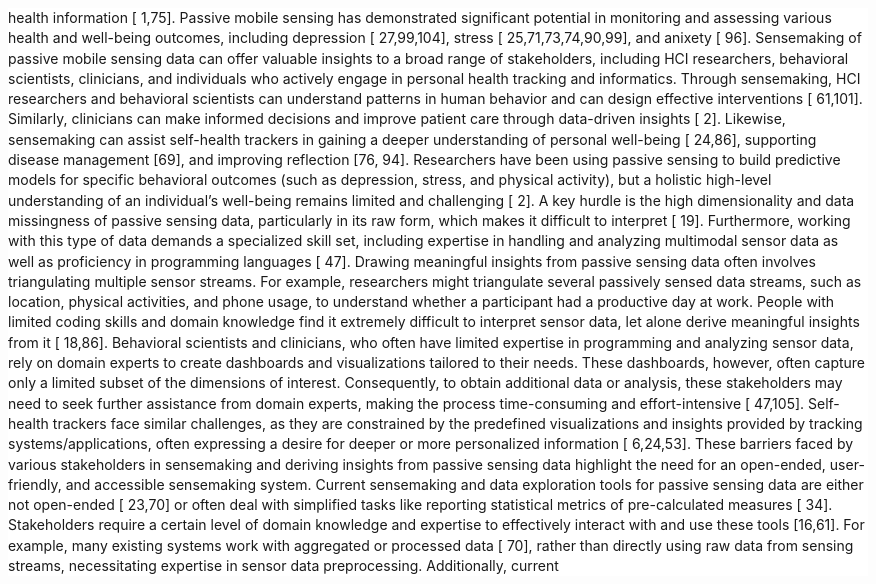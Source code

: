 health information [ 1,75]. Passive mobile sensing has demonstrated significant potential in monitoring and
assessing various health and well-being outcomes, including depression [ 27,99,104], stress [ 25,71,73,74,90,99],
and anixety [ 96]. Sensemaking of passive mobile sensing data can offer valuable insights to a broad range of
stakeholders, including HCI researchers, behavioral scientists, clinicians, and individuals who actively engage in
personal health tracking and informatics. Through sensemaking, HCI researchers and behavioral scientists can
understand patterns in human behavior and can design effective interventions [ 61,101]. Similarly, clinicians can
make informed decisions and improve patient care through data-driven insights [ 2]. Likewise, sensemaking can
assist self-health trackers in gaining a deeper understanding of personal well-being [ 24,86], supporting disease
management [69], and improving reflection [76, 94].
Researchers have been using passive sensing to build predictive models for specific behavioral outcomes (such
as depression, stress, and physical activity), but a holistic high-level understanding of an individual’s well-being
remains limited and challenging [ 2]. A key hurdle is the high dimensionality and data missingness of passive
sensing data, particularly in its raw form, which makes it difficult to interpret [ 19]. Furthermore, working with
this type of data demands a specialized skill set, including expertise in handling and analyzing multimodal sensor
data as well as proficiency in programming languages [ 47]. Drawing meaningful insights from passive sensing
data often involves triangulating multiple sensor streams. For example, researchers might triangulate several
passively sensed data streams, such as location, physical activities, and phone usage, to understand whether
a participant had a productive day at work. People with limited coding skills and domain knowledge find it
extremely difficult to interpret sensor data, let alone derive meaningful insights from it [ 18,86]. Behavioral
scientists and clinicians, who often have limited expertise in programming and analyzing sensor data, rely on
domain experts to create dashboards and visualizations tailored to their needs. These dashboards, however,
often capture only a limited subset of the dimensions of interest. Consequently, to obtain additional data or
analysis, these stakeholders may need to seek further assistance from domain experts, making the process
time-consuming and effort-intensive [ 47,105]. Self-health trackers face similar challenges, as they are constrained
by the predefined visualizations and insights provided by tracking systems/applications, often expressing a
desire for deeper or more personalized information [ 6,24,53]. These barriers faced by various stakeholders in
sensemaking and deriving insights from passive sensing data highlight the need for an open-ended, user-friendly,
and accessible sensemaking system.
Current sensemaking and data exploration tools for passive sensing data are either not open-ended [ 23,70] or
often deal with simplified tasks like reporting statistical metrics of pre-calculated measures [ 34]. Stakeholders
require a certain level of domain knowledge and expertise to effectively interact with and use these tools
[16,61]. For example, many existing systems work with aggregated or processed data [ 70], rather than directly
using raw data from sensing streams, necessitating expertise in sensor data preprocessing. Additionally, current
